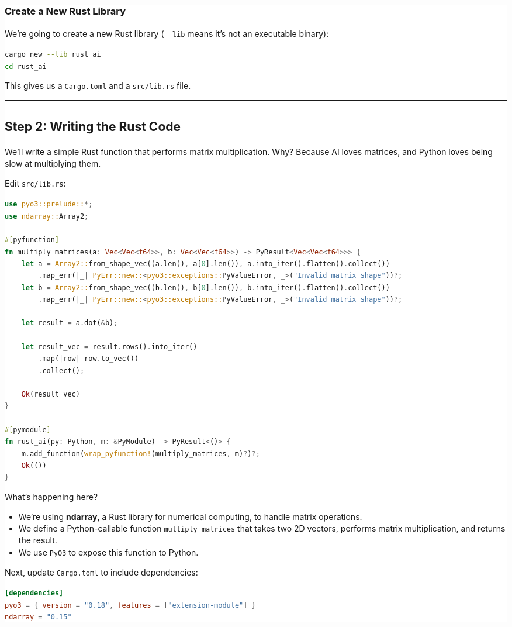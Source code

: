### **Create a New Rust Library**
We’re going to create a new Rust library (`--lib` means it’s not an executable binary):
```bash
cargo new --lib rust_ai
cd rust_ai
```
This gives us a `Cargo.toml` and a `src/lib.rs` file.

---

## **Step 2: Writing the Rust Code**

We’ll write a simple Rust function that performs matrix multiplication. Why? Because AI loves matrices, and Python loves being slow at multiplying them.

Edit `src/lib.rs`:
```rust
use pyo3::prelude::*;
use ndarray::Array2;

#[pyfunction]
fn multiply_matrices(a: Vec<Vec<f64>>, b: Vec<Vec<f64>>) -> PyResult<Vec<Vec<f64>>> {
    let a = Array2::from_shape_vec((a.len(), a[0].len()), a.into_iter().flatten().collect())
        .map_err(|_| PyErr::new::<pyo3::exceptions::PyValueError, _>("Invalid matrix shape"))?;
    let b = Array2::from_shape_vec((b.len(), b[0].len()), b.into_iter().flatten().collect())
        .map_err(|_| PyErr::new::<pyo3::exceptions::PyValueError, _>("Invalid matrix shape"))?;
    
    let result = a.dot(&b);
    
    let result_vec = result.rows().into_iter()
        .map(|row| row.to_vec())
        .collect();
    
    Ok(result_vec)
}

#[pymodule]
fn rust_ai(py: Python, m: &PyModule) -> PyResult<()> {
    m.add_function(wrap_pyfunction!(multiply_matrices, m)?)?;
    Ok(())
}
```

What’s happening here?
- We’re using **ndarray**, a Rust library for numerical computing, to handle matrix operations.
- We define a Python-callable function `multiply_matrices` that takes two 2D vectors, performs matrix multiplication, and returns the result.
- We use `PyO3` to expose this function to Python.

Next, update `Cargo.toml` to include dependencies:
```toml
[dependencies]
pyo3 = { version = "0.18", features = ["extension-module"] }
ndarray = "0.15"
```
